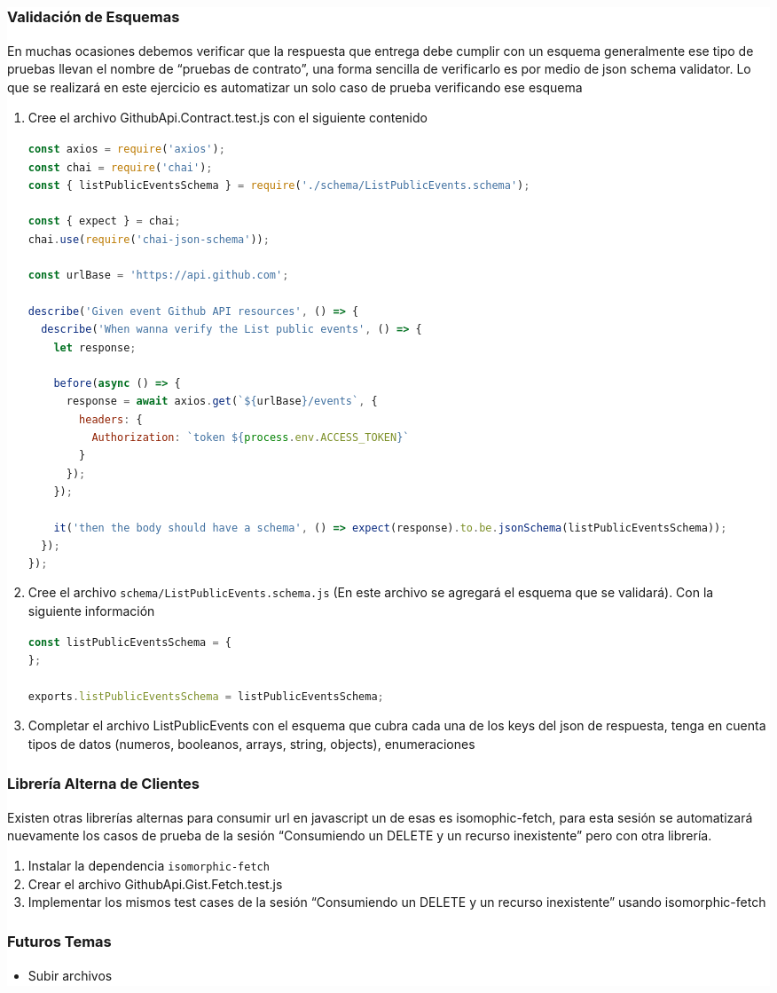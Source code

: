 ### Validación de Esquemas

En muchas ocasiones debemos verificar que la respuesta que entrega debe cumplir con un esquema generalmente ese tipo de pruebas llevan el nombre de “pruebas de contrato”, una forma sencilla de verificarlo es por medio de json schema validator. Lo que se realizará en este ejercicio es automatizar un solo caso de prueba verificando ese esquema

1. Cree el archivo GithubApi.Contract.test.js con el siguiente contenido

    ```js
    const axios = require('axios');
    const chai = require('chai');
    const { listPublicEventsSchema } = require('./schema/ListPublicEvents.schema');

    const { expect } = chai;
    chai.use(require('chai-json-schema'));

    const urlBase = 'https://api.github.com';

    describe('Given event Github API resources', () => {
      describe('When wanna verify the List public events', () => {
        let response;

        before(async () => {
          response = await axios.get(`${urlBase}/events`, {
            headers: {
              Authorization: `token ${process.env.ACCESS_TOKEN}`
            }
          });
        });

        it('then the body should have a schema', () => expect(response).to.be.jsonSchema(listPublicEventsSchema));
      });
    });
    ```

1. Cree el archivo `schema/ListPublicEvents.schema.js` (En este archivo se agregará el esquema que se validará). Con la siguiente información

    ```js
    const listPublicEventsSchema = {
    };

    exports.listPublicEventsSchema = listPublicEventsSchema;
    ````

1. Completar el archivo ListPublicEvents con el esquema que cubra cada una de los keys del json de respuesta, tenga en cuenta tipos de datos (numeros, booleanos, arrays, string, objects), enumeraciones

### Librería Alterna de Clientes

Existen otras librerías alternas para consumir url en javascript un de esas es isomophic-fetch, para esta sesión se automatizará nuevamente los casos de prueba de la sesión “Consumiendo un DELETE y un recurso inexistente” pero con otra librería.

1. Instalar la dependencia `isomorphic-fetch`
1. Crear el archivo GithubApi.Gist.Fetch.test.js
1. Implementar los mismos test cases de la sesión “Consumiendo un DELETE y un recurso inexistente” usando isomorphic-fetch

### Futuros Temas

* Subir archivos
